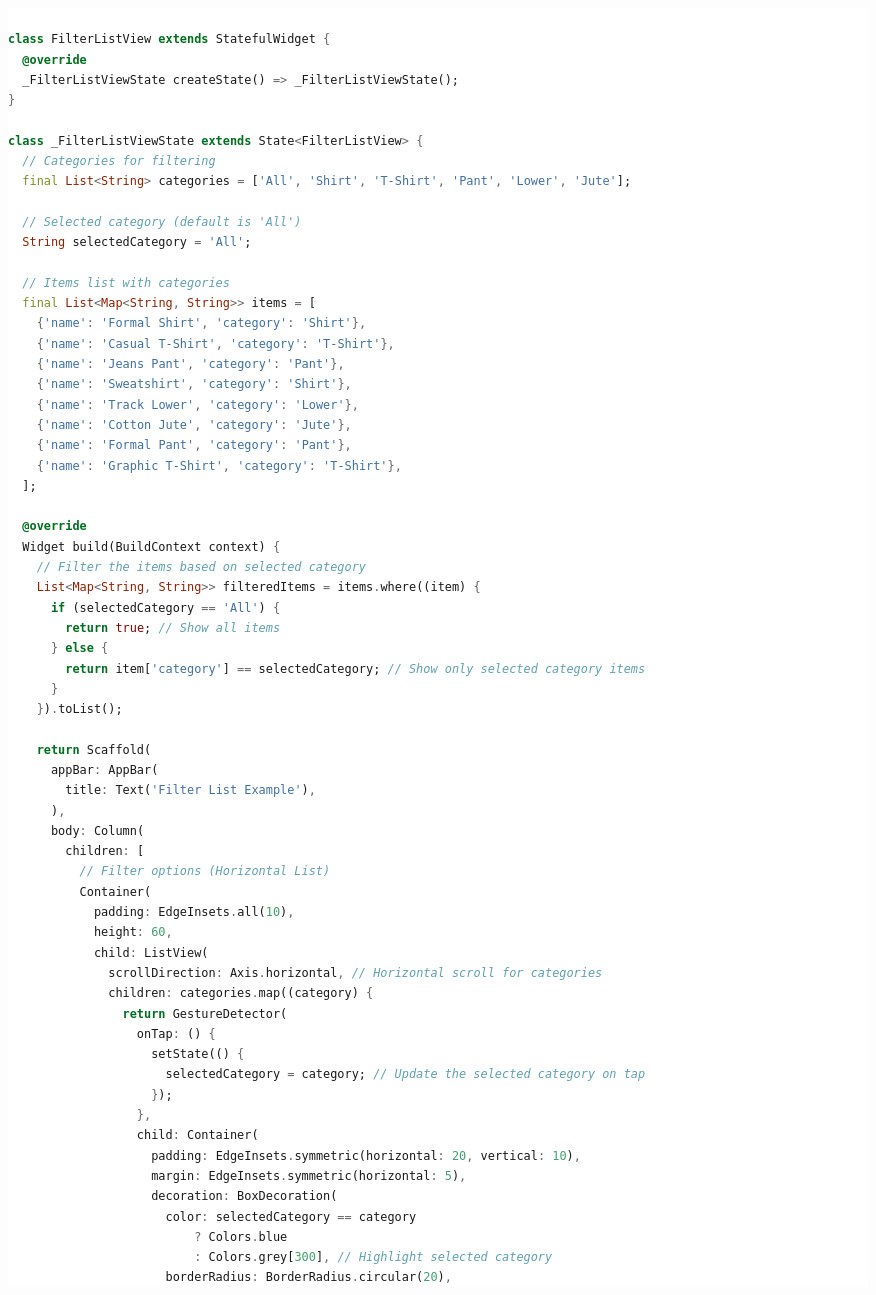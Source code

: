 ```dart

class FilterListView extends StatefulWidget {
  @override
  _FilterListViewState createState() => _FilterListViewState();
}

class _FilterListViewState extends State<FilterListView> {
  // Categories for filtering
  final List<String> categories = ['All', 'Shirt', 'T-Shirt', 'Pant', 'Lower', 'Jute'];

  // Selected category (default is 'All')
  String selectedCategory = 'All';

  // Items list with categories
  final List<Map<String, String>> items = [
    {'name': 'Formal Shirt', 'category': 'Shirt'},
    {'name': 'Casual T-Shirt', 'category': 'T-Shirt'},
    {'name': 'Jeans Pant', 'category': 'Pant'},
    {'name': 'Sweatshirt', 'category': 'Shirt'},
    {'name': 'Track Lower', 'category': 'Lower'},
    {'name': 'Cotton Jute', 'category': 'Jute'},
    {'name': 'Formal Pant', 'category': 'Pant'},
    {'name': 'Graphic T-Shirt', 'category': 'T-Shirt'},
  ];

  @override
  Widget build(BuildContext context) {
    // Filter the items based on selected category
    List<Map<String, String>> filteredItems = items.where((item) {
      if (selectedCategory == 'All') {
        return true; // Show all items
      } else {
        return item['category'] == selectedCategory; // Show only selected category items
      }
    }).toList();

    return Scaffold(
      appBar: AppBar(
        title: Text('Filter List Example'),
      ),
      body: Column(
        children: [
          // Filter options (Horizontal List)
          Container(
            padding: EdgeInsets.all(10),
            height: 60,
            child: ListView(
              scrollDirection: Axis.horizontal, // Horizontal scroll for categories
              children: categories.map((category) {
                return GestureDetector(
                  onTap: () {
                    setState(() {
                      selectedCategory = category; // Update the selected category on tap
                    });
                  },
                  child: Container(
                    padding: EdgeInsets.symmetric(horizontal: 20, vertical: 10),
                    margin: EdgeInsets.symmetric(horizontal: 5),
                    decoration: BoxDecoration(
                      color: selectedCategory == category
                          ? Colors.blue
                          : Colors.grey[300], // Highlight selected category
                      borderRadius: BorderRadius.circular(20),
```